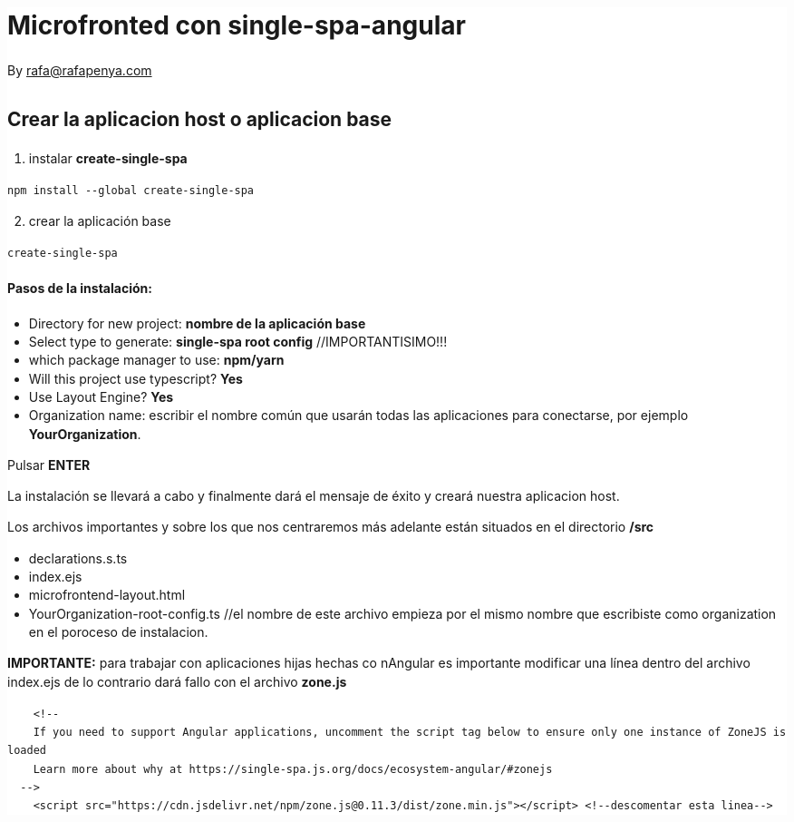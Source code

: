 

# Microfronted con single-spa-angular

By rafa@rafapenya.com

## Crear la aplicacion host o aplicacion base

1. instalar **create-single-spa**

```
npm install --global create-single-spa
```

2. crear la aplicación base

```
create-single-spa
```

#### Pasos de la instalación:

 - Directory for new project: **nombre de la aplicación base**
 - Select type to generate: **single-spa root config** //IMPORTANTISIMO!!!
 - which package manager to use: **npm/yarn**
 - Will this project use typescript? **Yes** 
 - Use Layout Engine? **Yes** 
 - Organization name: escribir el nombre común que usarán todas las aplicaciones para conectarse, por ejemplo **YourOrganization**.
 
 Pulsar **ENTER**

La instalación se llevará a cabo y finalmente dará el mensaje de éxito y creará nuestra aplicacion host. 

Los archivos importantes y sobre los que nos centraremos más adelante están situados en el directorio **/src**

  - declarations.s.ts
  - index.ejs
  - microfrontend-layout.html
  - YourOrganization-root-config.ts //el nombre de este archivo empieza por el mismo nombre que escribiste como organization en el poroceso de instalacion.

 **IMPORTANTE:** para trabajar con aplicaciones hijas hechas co nAngular es importante modificar una línea dentro del archivo index.ejs de lo contrario dará fallo con el archivo **zone.js**

```
    <!--
    If you need to support Angular applications, uncomment the script tag below to ensure only one instance of ZoneJS is loaded
    Learn more about why at https://single-spa.js.org/docs/ecosystem-angular/#zonejs
  -->
    <script src="https://cdn.jsdelivr.net/npm/zone.js@0.11.3/dist/zone.min.js"></script> <!--descomentar esta linea-->
```
